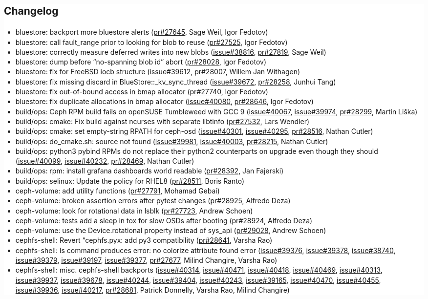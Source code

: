 ## Changelog

- bluestore: backport more bluestore alerts ([pr#27645](https://github.com/ceph/ceph/pull/27645), Sage Weil, Igor Fedotov)
- bluestore: call fault\_range prior to looking for blob to reuse ([pr#27525](https://github.com/ceph/ceph/pull/27525), Igor Fedotov)
- bluestore: correctly measure deferred writes into new blobs ([issue#38816](http://tracker.ceph.com/issues/38816), [pr#27819](https://github.com/ceph/ceph/pull/27819), Sage Weil)
- bluestore: dump before “no-spanning blob id” abort ([pr#28028](https://github.com/ceph/ceph/pull/28028), Igor Fedotov)
- bluestore: fix for FreeBSD iocb structure ([issue#39612](http://tracker.ceph.com/issues/39612), [pr#28007](https://github.com/ceph/ceph/pull/28007), Willem Jan Withagen)
- bluestore: fix missing discard in BlueStore::\_kv\_sync\_thread ([issue#39672](http://tracker.ceph.com/issues/39672), [pr#28258](https://github.com/ceph/ceph/pull/28258), Junhui Tang)
- bluestore: fix out-of-bound access in bmap allocator ([pr#27740](https://github.com/ceph/ceph/pull/27740), Igor Fedotov)
- bluestore: fix duplicate allocations in bmap allocator ([issue#40080](http://tracker.ceph.com/issues/40080), [pr#28646](https://github.com/ceph/ceph/pull/28646), Igor Fedotov)
- build/ops: Ceph RPM build fails on openSUSE Tumbleweed with GCC 9 ([issue#40067](http://tracker.ceph.com/issues/40067), [issue#39974](http://tracker.ceph.com/issues/39974), [pr#28299](https://github.com/ceph/ceph/pull/28299), Martin Liška)
- build/ops: cmake: Fix build against ncurses with separate libtinfo ([pr#27532](https://github.com/ceph/ceph/pull/27532), Lars Wendler)
- build/ops: cmake: set empty-string RPATH for ceph-osd ([issue#40301](http://tracker.ceph.com/issues/40301), [issue#40295](http://tracker.ceph.com/issues/40295), [pr#28516](https://github.com/ceph/ceph/pull/28516), Nathan Cutler)
- build/ops: do\_cmake.sh: source not found ([issue#39981](http://tracker.ceph.com/issues/39981), [issue#40003](http://tracker.ceph.com/issues/40003), [pr#28215](https://github.com/ceph/ceph/pull/28215), Nathan Cutler)
- build/ops: python3 pybind RPMs do not replace their python2 counterparts on upgrade even though they should ([issue#40099](http://tracker.ceph.com/issues/40099), [issue#40232](http://tracker.ceph.com/issues/40232), [pr#28469](https://github.com/ceph/ceph/pull/28469), Nathan Cutler)
- build/ops: rpm: install grafana dashboards world readable ([pr#28392](https://github.com/ceph/ceph/pull/28392), Jan Fajerski)
- build/ops: selinux: Update the policy for RHEL8 ([pr#28511](https://github.com/ceph/ceph/pull/28511), Boris Ranto)
- ceph-volume: add utility functions ([pr#27791](https://github.com/ceph/ceph/pull/27791), Mohamad Gebai)
- ceph-volume: broken assertion errors after pytest changes ([pr#28925](https://github.com/ceph/ceph/pull/28925), Alfredo Deza)
- ceph-volume: look for rotational data in lsblk ([pr#27723](https://github.com/ceph/ceph/pull/27723), Andrew Schoen)
- ceph-volume: tests add a sleep in tox for slow OSDs after booting ([pr#28924](https://github.com/ceph/ceph/pull/28924), Alfredo Deza)
- ceph-volume: use the Device.rotational property instead of sys\_api ([pr#29028](https://github.com/ceph/ceph/pull/29028), Andrew Schoen)
- cephfs-shell: Revert “cephfs.pyx: add py3 compatibility ([pr#28641](https://github.com/ceph/ceph/pull/28641), Varsha Rao)
- cephfs-shell: ls command produces error: no colorize attribute found error ([issue#39376](http://tracker.ceph.com/issues/39376), [issue#39378](http://tracker.ceph.com/issues/39378), [issue#38740](http://tracker.ceph.com/issues/38740), [issue#39379](http://tracker.ceph.com/issues/39379), [issue#39197](http://tracker.ceph.com/issues/39197), [issue#39377](http://tracker.ceph.com/issues/39377), [pr#27677](https://github.com/ceph/ceph/pull/27677), Milind Changire, Varsha Rao)
- cephfs-shell: misc. cephfs-shell backports ([issue#40314](http://tracker.ceph.com/issues/40314), [issue#40471](http://tracker.ceph.com/issues/40471), [issue#40418](http://tracker.ceph.com/issues/40418), [issue#40469](http://tracker.ceph.com/issues/40469), [issue#40313](http://tracker.ceph.com/issues/40313), [issue#39937](http://tracker.ceph.com/issues/39937), [issue#39678](http://tracker.ceph.com/issues/39678), [issue#40244](http://tracker.ceph.com/issues/40244), [issue#39404](http://tracker.ceph.com/issues/39404), [issue#40243](http://tracker.ceph.com/issues/40243), [issue#39165](http://tracker.ceph.com/issues/39165), [issue#40470](http://tracker.ceph.com/issues/40470), [issue#40455](http://tracker.ceph.com/issues/40455), [issue#39936](http://tracker.ceph.com/issues/39936), [issue#40217](http://tracker.ceph.com/issues/40217), [pr#28681](https://github.com/ceph/ceph/pull/28681), Patrick Donnelly, Varsha Rao, Milind Changire)